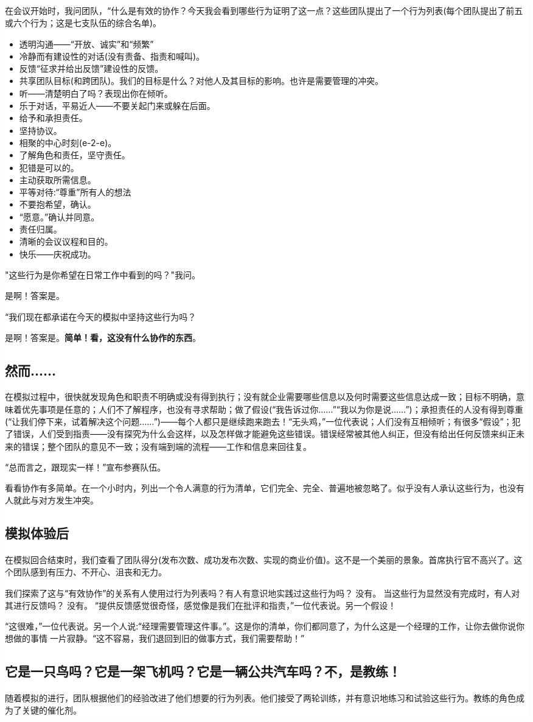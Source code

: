 在会议开始时，我问团队，“什么是有效的协作？今天我会看到哪些行为证明了这一点？这些团队提出了一个行为列表(每个团队提出了前五或六个行为；这是七支队伍的综合名单)。

*   透明沟通——“开放、诚实”和“频繁”
*   冷静而有建设性的对话(没有责备、指责和喊叫)。
*   反馈“征求并给出反馈”建设性的反馈。
*   共享团队目标(和跨团队)。我们的目标是什么？对他人及其目标的影响。也许是需要管理的冲突。
*   听——清楚明白了吗？表现出你在倾听。
*   乐于对话，平易近人——不要关起门来或躲在后面。
*   给予和承担责任。
*   坚持协议。
*   相聚的中心时刻(e-2-e)。
*   了解角色和责任，坚守责任。
*   犯错是可以的。
*   主动获取所需信息。
*   平等对待:“尊重”所有人的想法
*   不要抱希望，确认。
*   “愿意。”确认并同意。
*   责任归属。
*   清晰的会议议程和目的。
*   快乐——庆祝成功。

"这些行为是你希望在日常工作中看到的吗？"我问。

是啊！答案是。

“我们现在都承诺在今天的模拟中坚持这些行为吗？

是啊！答案是。**简单！看，这没有什么协作的东西**。

## **然而……**

在模拟过程中，很快就发现角色和职责不明确或没有得到执行；没有就企业需要哪些信息以及何时需要这些信息达成一致；目标不明确，意味着优先事项是任意的；人们不了解程序，也没有寻求帮助；做了假设(“我告诉过你……”“我以为你是说……”)；承担责任的人没有得到尊重(“让我们停下来，试着解决这个问题……”)——每个人都只是继续跑来跑去！“无头鸡，”一位代表说；人们没有互相倾听；有很多“假设”；犯了错误，人们受到指责——没有探究为什么会这样，以及怎样做才能避免这些错误。错误经常被其他人纠正，但没有给出任何反馈来纠正未来的错误；整个团队的意见不一致；没有端到端的流程——工作和信息来回往复。

“总而言之，跟现实一样！”宣布参赛队伍。

看看协作有多简单。在一个小时内，列出一个令人满意的行为清单，它们完全、完全、普遍地被忽略了。似乎没有人承认这些行为，也没有人就此与对方发生冲突。

## **模拟体验后**

在模拟回合结束时，我们查看了团队得分(发布次数、成功发布次数、实现的商业价值)。这不是一个美丽的景象。首席执行官不高兴了。这个团队感到有压力、不开心、沮丧和无力。

我们探索了这与“有效协作”的关系有人使用过行为列表吗？有人有意识地实践过这些行为吗？
没有。
当这些行为显然没有完成时，有人对其进行反馈吗？
没有。
“提供反馈感觉很奇怪，感觉像是我们在批评和指责，”一位代表说。另一个假设！

“这很难，”一位代表说。另一个人说:“经理需要管理这件事。”。这是你的清单，你们都同意了，为什么这是一个经理的工作，让你去做你说你想做的事情
一片寂静。“这不容易，我们退回到旧的做事方式，我们需要帮助！”

## 它是一只鸟吗？它是一架飞机吗？它是一辆公共汽车吗？不，是教练！

随着模拟的进行，团队根据他们的经验改进了他们想要的行为列表。他们接受了两轮训练，并有意识地练习和试验这些行为。教练的角色成为了关键的催化剂。
